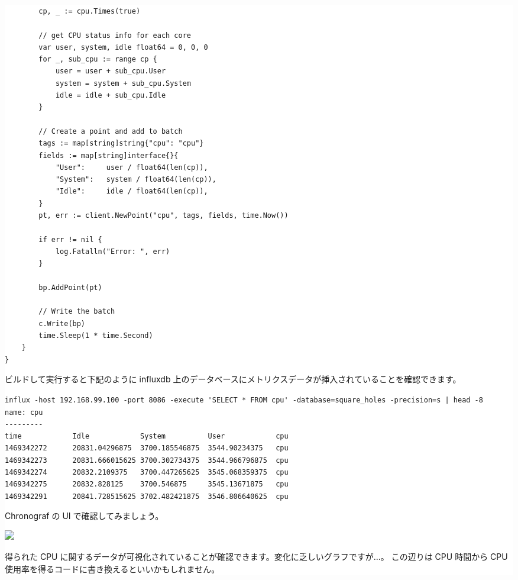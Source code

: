 ```golang
        cp, _ := cpu.Times(true)

        // get CPU status info for each core
        var user, system, idle float64 = 0, 0, 0
        for _, sub_cpu := range cp {
            user = user + sub_cpu.User
            system = system + sub_cpu.System
            idle = idle + sub_cpu.Idle
        }
    
        // Create a point and add to batch
        tags := map[string]string{"cpu": "cpu"}
        fields := map[string]interface{}{
            "User":     user / float64(len(cp)),
            "System":   system / float64(len(cp)),
            "Idle":     idle / float64(len(cp)),
        }
        pt, err := client.NewPoint("cpu", tags, fields, time.Now())
    
        if err != nil {
            log.Fatalln("Error: ", err)
        }
    
        bp.AddPoint(pt)
    
        // Write the batch
        c.Write(bp)
        time.Sleep(1 * time.Second)
    }
}
```

ビルドして実行すると下記のように influxdb 上のデータベースにメトリクスデータが挿入されていることを確認できます。

```
influx -host 192.168.99.100 -port 8086 -execute 'SELECT * FROM cpu' -database=square_holes -precision=s | head -8
name: cpu
---------
time            Idle            System          User            cpu
1469342272      20831.04296875  3700.185546875  3544.90234375   cpu
1469342273      20831.666015625 3700.302734375  3544.966796875  cpu
1469342274      20832.2109375   3700.447265625  3545.068359375  cpu
1469342275      20832.828125    3700.546875     3545.13671875   cpu
1469342291      20841.728515625 3702.482421875  3546.806640625  cpu
```

Chronograf の UI で確認してみましょう。

<img src="http://jedipunkz.github.io/pix/influx-go.png" width="80%">

得られた CPU に関するデータが可視化されていることが確認できます。変化に乏しいグラフですが...。
この辺りは CPU 時間から CPU 使用率を得るコードに書き換えるといいかもしれません。
